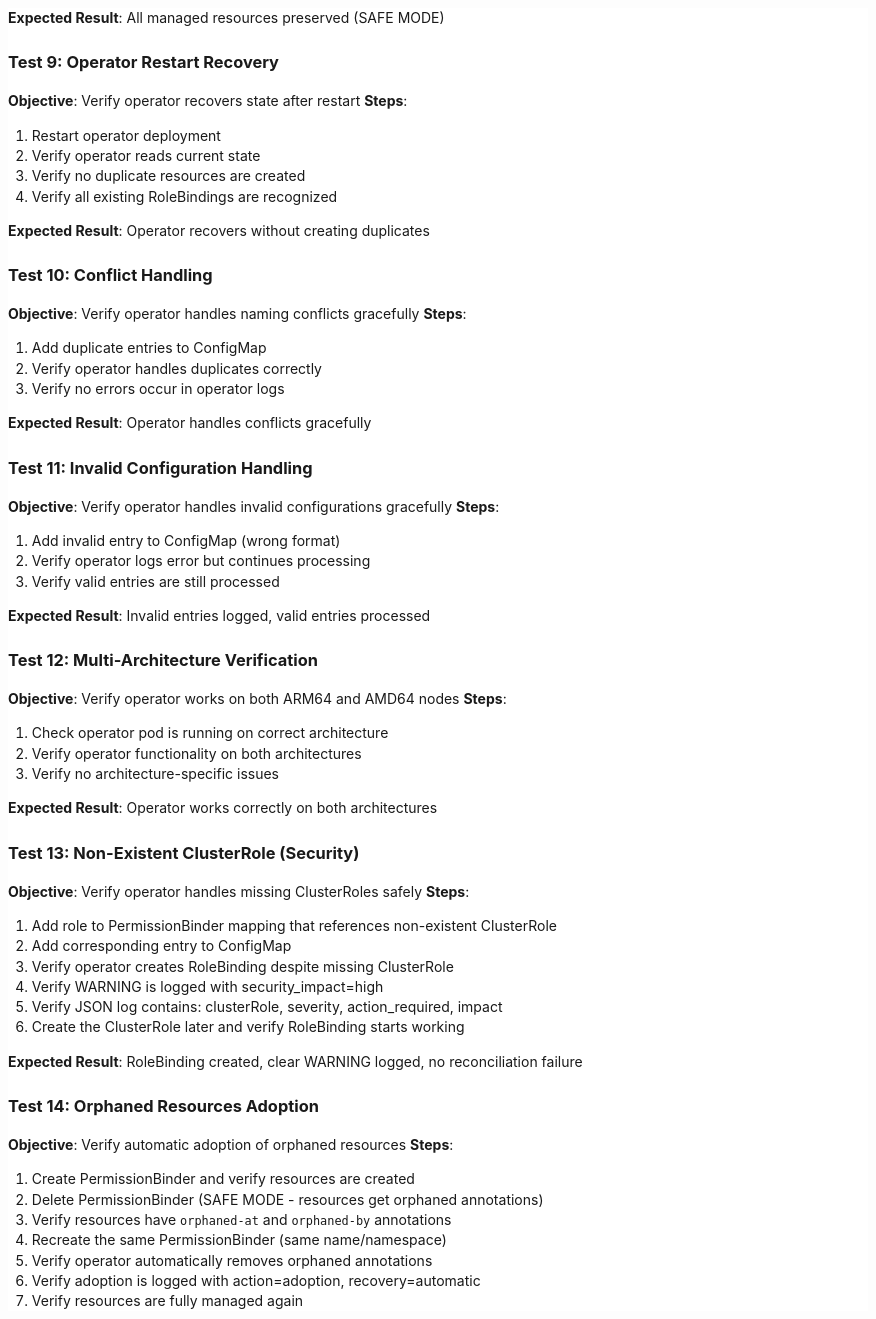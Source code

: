 **Expected Result**: All managed resources preserved (SAFE MODE)

### Test 9: Operator Restart Recovery
**Objective**: Verify operator recovers state after restart
**Steps**:
1. Restart operator deployment
2. Verify operator reads current state
3. Verify no duplicate resources are created
4. Verify all existing RoleBindings are recognized

**Expected Result**: Operator recovers without creating duplicates

### Test 10: Conflict Handling
**Objective**: Verify operator handles naming conflicts gracefully
**Steps**:
1. Add duplicate entries to ConfigMap
2. Verify operator handles duplicates correctly
3. Verify no errors occur in operator logs

**Expected Result**: Operator handles conflicts gracefully

### Test 11: Invalid Configuration Handling
**Objective**: Verify operator handles invalid configurations gracefully
**Steps**:
1. Add invalid entry to ConfigMap (wrong format)
2. Verify operator logs error but continues processing
3. Verify valid entries are still processed

**Expected Result**: Invalid entries logged, valid entries processed

### Test 12: Multi-Architecture Verification
**Objective**: Verify operator works on both ARM64 and AMD64 nodes
**Steps**:
1. Check operator pod is running on correct architecture
2. Verify operator functionality on both architectures
3. Verify no architecture-specific issues

**Expected Result**: Operator works correctly on both architectures

### Test 13: Non-Existent ClusterRole (Security)
**Objective**: Verify operator handles missing ClusterRoles safely
**Steps**:
1. Add role to PermissionBinder mapping that references non-existent ClusterRole
2. Add corresponding entry to ConfigMap
3. Verify operator creates RoleBinding despite missing ClusterRole
4. Verify WARNING is logged with security_impact=high
5. Verify JSON log contains: clusterRole, severity, action_required, impact
6. Create the ClusterRole later and verify RoleBinding starts working

**Expected Result**: RoleBinding created, clear WARNING logged, no reconciliation failure

### Test 14: Orphaned Resources Adoption
**Objective**: Verify automatic adoption of orphaned resources
**Steps**:
1. Create PermissionBinder and verify resources are created
2. Delete PermissionBinder (SAFE MODE - resources get orphaned annotations)
3. Verify resources have `orphaned-at` and `orphaned-by` annotations
4. Recreate the same PermissionBinder (same name/namespace)
5. Verify operator automatically removes orphaned annotations
6. Verify adoption is logged with action=adoption, recovery=automatic
7. Verify resources are fully managed again
